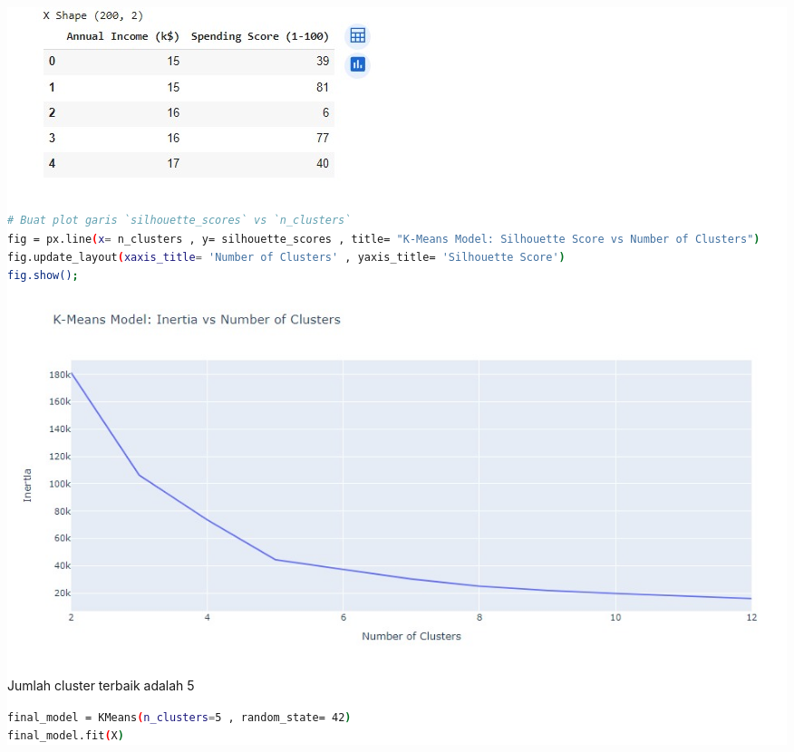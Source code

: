 ![Alt text](i.jpg) <br>
```bash
# Buat plot garis `silhouette_scores` vs `n_clusters`
fig = px.line(x= n_clusters , y= silhouette_scores , title= "K-Means Model: Silhouette Score vs Number of Clusters")
fig.update_layout(xaxis_title= 'Number of Clusters' , yaxis_title= 'Silhouette Score')
fig.show();
```
![Alt text](j.jpg) <br>
Jumlah cluster terbaik adalah 5
```bash
final_model = KMeans(n_clusters=5 , random_state= 42)
final_model.fit(X)
```